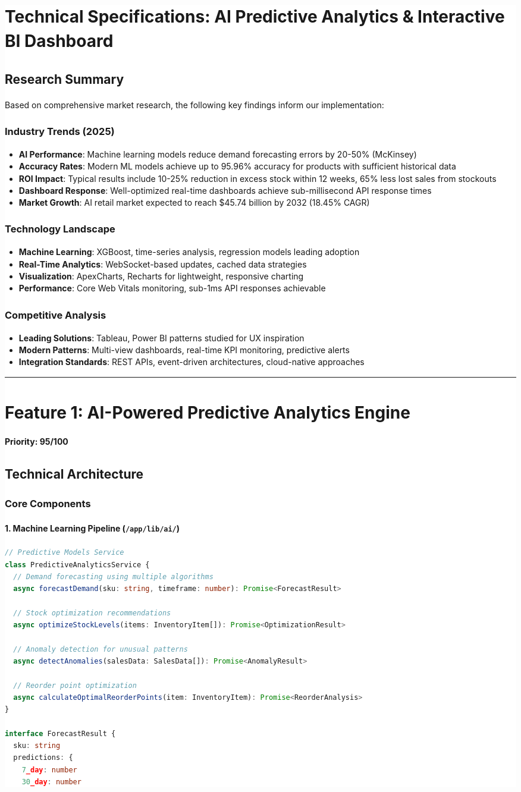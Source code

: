 # Technical Specifications: AI Predictive Analytics & Interactive BI Dashboard

## Research Summary

Based on comprehensive market research, the following key findings inform our implementation:

### Industry Trends (2025)
- **AI Performance**: Machine learning models reduce demand forecasting errors by 20-50% (McKinsey)
- **Accuracy Rates**: Modern ML models achieve up to 95.96% accuracy for products with sufficient historical data
- **ROI Impact**: Typical results include 10-25% reduction in excess stock within 12 weeks, 65% less lost sales from stockouts
- **Dashboard Response**: Well-optimized real-time dashboards achieve sub-millisecond API response times
- **Market Growth**: AI retail market expected to reach $45.74 billion by 2032 (18.45% CAGR)

### Technology Landscape
- **Machine Learning**: XGBoost, time-series analysis, regression models leading adoption
- **Real-Time Analytics**: WebSocket-based updates, cached data strategies
- **Visualization**: ApexCharts, Recharts for lightweight, responsive charting
- **Performance**: Core Web Vitals monitoring, sub-1ms API responses achievable

### Competitive Analysis
- **Leading Solutions**: Tableau, Power BI patterns studied for UX inspiration
- **Modern Patterns**: Multi-view dashboards, real-time KPI monitoring, predictive alerts
- **Integration Standards**: REST APIs, event-driven architectures, cloud-native approaches

---

# Feature 1: AI-Powered Predictive Analytics Engine
**Priority: 95/100**

## Technical Architecture

### Core Components

#### 1. Machine Learning Pipeline (`/app/lib/ai/`)
```typescript
// Predictive Models Service
class PredictiveAnalyticsService {
  // Demand forecasting using multiple algorithms
  async forecastDemand(sku: string, timeframe: number): Promise<ForecastResult>
  
  // Stock optimization recommendations
  async optimizeStockLevels(items: InventoryItem[]): Promise<OptimizationResult>
  
  // Anomaly detection for unusual patterns
  async detectAnomalies(salesData: SalesData[]): Promise<AnomalyResult>
  
  // Reorder point optimization
  async calculateOptimalReorderPoints(item: InventoryItem): Promise<ReorderAnalysis>
}

interface ForecastResult {
  sku: string
  predictions: {
    7_day: number
    30_day: number
```